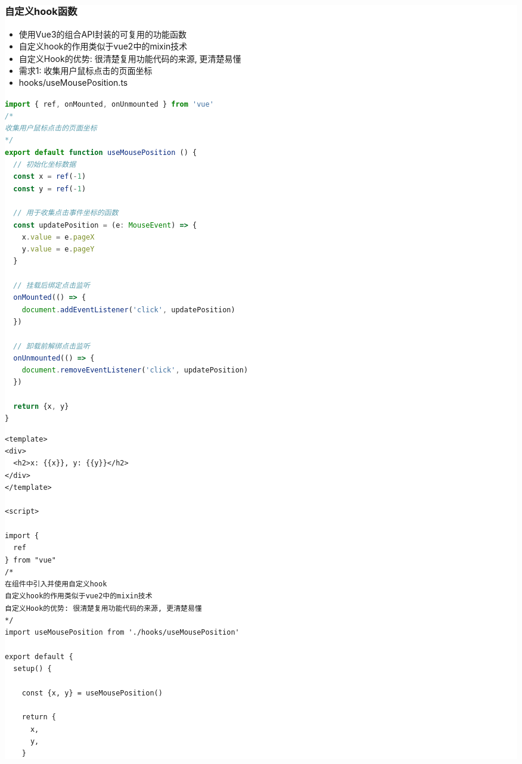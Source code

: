 ### 自定义hook函数
- 使用Vue3的组合API封装的可复用的功能函数
- 自定义hook的作用类似于vue2中的mixin技术
- 自定义Hook的优势: 很清楚复用功能代码的来源, 更清楚易懂
- 需求1: 收集用户鼠标点击的页面坐标
- hooks/useMousePosition.ts

```ts
import { ref, onMounted, onUnmounted } from 'vue'
/* 
收集用户鼠标点击的页面坐标
*/
export default function useMousePosition () {
  // 初始化坐标数据
  const x = ref(-1)
  const y = ref(-1)

  // 用于收集点击事件坐标的函数
  const updatePosition = (e: MouseEvent) => {
    x.value = e.pageX
    y.value = e.pageY
  }

  // 挂载后绑定点击监听
  onMounted(() => {
    document.addEventListener('click', updatePosition)
  })

  // 卸载前解绑点击监听
  onUnmounted(() => {
    document.removeEventListener('click', updatePosition)
  })

  return {x, y}
}
```
```vue
<template>
<div>
  <h2>x: {{x}}, y: {{y}}</h2>
</div>
</template>

<script>

import {
  ref
} from "vue"
/* 
在组件中引入并使用自定义hook
自定义hook的作用类似于vue2中的mixin技术
自定义Hook的优势: 很清楚复用功能代码的来源, 更清楚易懂
*/
import useMousePosition from './hooks/useMousePosition'

export default {
  setup() {

    const {x, y} = useMousePosition()

    return {
      x,
      y,
    }
```